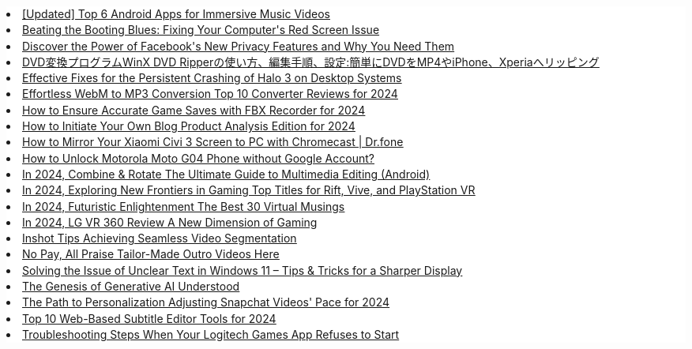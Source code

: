 <li><a href="https://fox-cloud.techidaily.com/updated-top-6-android-apps-for-immersive-music-videos/"><u>[Updated] Top 6 Android Apps for Immersive Music Videos</u></a></li>
<li><a href="https://win-howtos.techidaily.com/beating-the-booting-blues-fixing-your-computers-red-screen-issue/"><u>Beating the Booting Blues: Fixing Your Computer's Red Screen Issue</u></a></li>
<li><a href="https://facebook.techidaily.com/discover-the-power-of-facebooks-new-privacy-features-and-why-you-need-them/"><u>Discover the Power of Facebook's New Privacy Features and Why You Need Them</u></a></li>
<li><a href="https://some-knowledge.techidaily.com/dvdwinx-dvd-ripperdvdmp4iphonexperia/"><u>DVD変換プログラムWinX DVD Ripperの使い方、編集手順、設定:簡単にDVDをMP4やiPhone、Xperiaへリッピング</u></a></li>
<li><a href="https://program-issues.techidaily.com/effective-fixes-for-the-persistent-crashing-of-halo-3-on-desktop-systems/"><u>Effective Fixes for the Persistent Crashing of Halo 3 on Desktop Systems</u></a></li>
<li><a href="https://smart-video-creator.techidaily.com/effortless-webm-to-mp3-conversion-top-10-converter-reviews-for-2024/"><u>Effortless WebM to MP3 Conversion Top 10 Converter Reviews for 2024</u></a></li>
<li><a href="https://video-screen-grab.techidaily.com/how-to-ensure-accurate-game-saves-with-fbx-recorder-for-2024/"><u>How to Ensure Accurate Game Saves with FBX Recorder for 2024</u></a></li>
<li><a href="https://fox-cloud.techidaily.com/how-to-initiate-your-own-blog-product-analysis-edition-for-2024/"><u>How to Initiate Your Own Blog Product Analysis Edition for 2024</u></a></li>
<li><a href="https://screen-mirror.techidaily.com/how-to-mirror-your-xiaomi-civi-3-screen-to-pc-with-chromecast-drfone-by-drfone-android/"><u>How to Mirror Your Xiaomi Civi 3 Screen to PC with Chromecast | Dr.fone</u></a></li>
<li><a href="https://easy-unlock-android.techidaily.com/how-to-unlock-motorola-moto-g04-phone-without-google-account-by-drfone-android/"><u>How to Unlock Motorola Moto G04 Phone without Google Account?</u></a></li>
<li><a href="https://fox-cloud.techidaily.com/in-2024-combine-and-rotate-the-ultimate-guide-to-multimedia-editing-android/"><u>In 2024, Combine & Rotate The Ultimate Guide to Multimedia Editing (Android)</u></a></li>
<li><a href="https://fox-cloud.techidaily.com/in-2024-exploring-new-frontiers-in-gaming-top-titles-for-rift-vive-and-playstation-vr/"><u>In 2024, Exploring New Frontiers in Gaming Top Titles for Rift, Vive, and PlayStation VR</u></a></li>
<li><a href="https://some-knowledge.techidaily.com/in-2024-futuristic-enlightenment-the-best-30-virtual-musings/"><u>In 2024, Futuristic Enlightenment The Best 30 Virtual Musings</u></a></li>
<li><a href="https://fox-cloud.techidaily.com/in-2024-lg-vr-360-review-a-new-dimension-of-gaming/"><u>In 2024, LG VR 360 Review A New Dimension of Gaming</u></a></li>
<li><a href="https://fox-cloud.techidaily.com/inshot-tips-achieving-seamless-video-segmentation/"><u>Inshot Tips Achieving Seamless Video Segmentation</u></a></li>
<li><a href="https://fox-cloud.techidaily.com/no-pay-all-praise-tailor-made-outro-videos-here/"><u>No Pay, All Praise Tailor-Made Outro Videos Here</u></a></li>
<li><a href="https://common-error.techidaily.com/solving-the-issue-of-unclear-text-in-windows-11-tips-and-tricks-for-a-sharper-display/"><u>Solving the Issue of Unclear Text in Windows 11 – Tips & Tricks for a Sharper Display</u></a></li>
<li><a href="https://tech-haven.techidaily.com/the-genesis-of-generative-ai-understood/"><u>The Genesis of Generative AI Understood</u></a></li>
<li><a href="https://fox-cloud.techidaily.com/the-path-to-personalization-adjusting-snapchat-videos-pace-for-2024/"><u>The Path to Personalization Adjusting Snapchat Videos' Pace for 2024</u></a></li>
<li><a href="https://fox-cloud.techidaily.com/top-10-web-based-subtitle-editor-tools-for-2024/"><u>Top 10 Web-Based Subtitle Editor Tools for 2024</u></a></li>
<li><a href="https://win-able.techidaily.com/troubleshooting-steps-when-your-logitech-games-app-refuses-to-start/"><u>Troubleshooting Steps When Your Logitech Games App Refuses to Start</u></a></li>
</ul></div>
